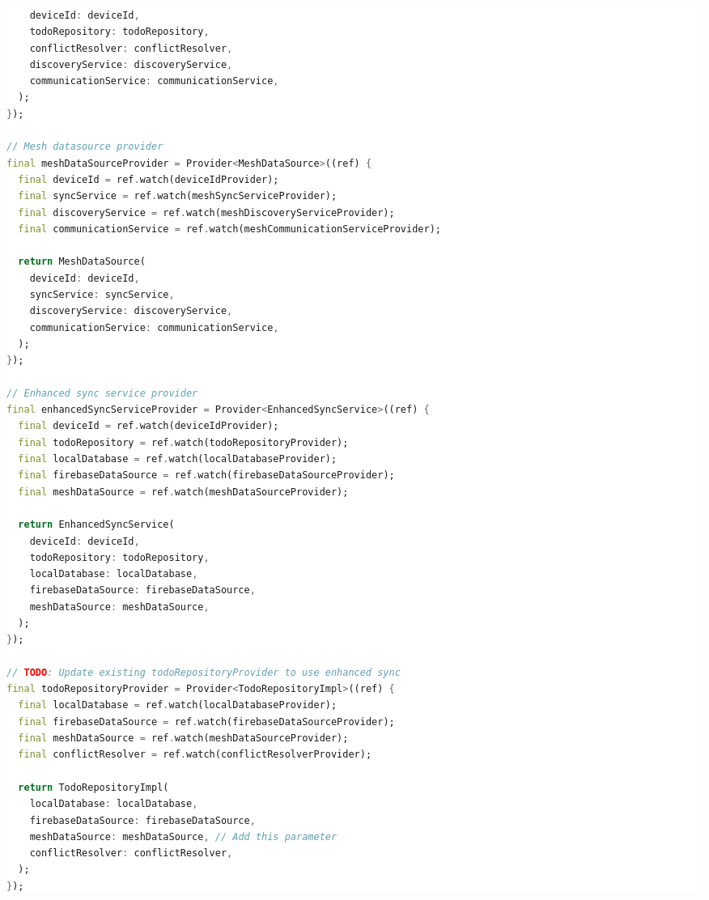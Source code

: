 ```dart
    deviceId: deviceId,
    todoRepository: todoRepository,
    conflictResolver: conflictResolver,
    discoveryService: discoveryService,
    communicationService: communicationService,
  );
});

// Mesh datasource provider
final meshDataSourceProvider = Provider<MeshDataSource>((ref) {
  final deviceId = ref.watch(deviceIdProvider);
  final syncService = ref.watch(meshSyncServiceProvider);
  final discoveryService = ref.watch(meshDiscoveryServiceProvider);
  final communicationService = ref.watch(meshCommunicationServiceProvider);
  
  return MeshDataSource(
    deviceId: deviceId,
    syncService: syncService,
    discoveryService: discoveryService,
    communicationService: communicationService,
  );
});

// Enhanced sync service provider
final enhancedSyncServiceProvider = Provider<EnhancedSyncService>((ref) {
  final deviceId = ref.watch(deviceIdProvider);
  final todoRepository = ref.watch(todoRepositoryProvider);
  final localDatabase = ref.watch(localDatabaseProvider);
  final firebaseDataSource = ref.watch(firebaseDataSourceProvider);
  final meshDataSource = ref.watch(meshDataSourceProvider);
  
  return EnhancedSyncService(
    deviceId: deviceId,
    todoRepository: todoRepository,
    localDatabase: localDatabase,
    firebaseDataSource: firebaseDataSource,
    meshDataSource: meshDataSource,
  );
});

// TODO: Update existing todoRepositoryProvider to use enhanced sync
final todoRepositoryProvider = Provider<TodoRepositoryImpl>((ref) {
  final localDatabase = ref.watch(localDatabaseProvider);
  final firebaseDataSource = ref.watch(firebaseDataSourceProvider);
  final meshDataSource = ref.watch(meshDataSourceProvider);
  final conflictResolver = ref.watch(conflictResolverProvider);
  
  return TodoRepositoryImpl(
    localDatabase: localDatabase,
    firebaseDataSource: firebaseDataSource,
    meshDataSource: meshDataSource, // Add this parameter
    conflictResolver: conflictResolver,
  );
});
```
